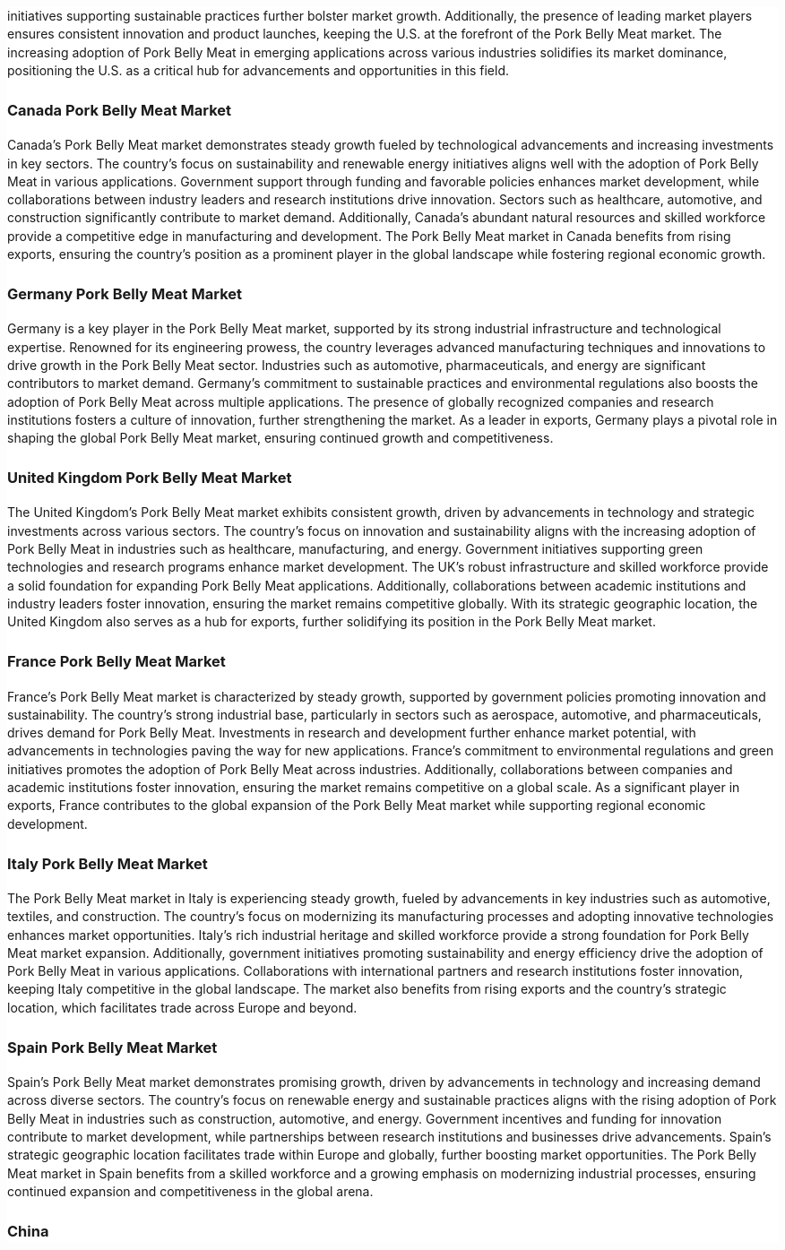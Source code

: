 initiatives supporting sustainable practices further bolster market growth. Additionally, the presence of leading market players ensures consistent innovation and product launches, keeping the U.S. at the forefront of the Pork Belly Meat market. The increasing adoption of Pork Belly Meat in emerging applications across various industries solidifies its market dominance, positioning the U.S. as a critical hub for advancements and opportunities in this field.</p><h3>Canada Pork Belly Meat Market</h3><p>Canada&rsquo;s Pork Belly Meat market demonstrates steady growth fueled by technological advancements and increasing investments in key sectors. The country&rsquo;s focus on sustainability and renewable energy initiatives aligns well with the adoption of Pork Belly Meat in various applications. Government support through funding and favorable policies enhances market development, while collaborations between industry leaders and research institutions drive innovation. Sectors such as healthcare, automotive, and construction significantly contribute to market demand. Additionally, Canada&rsquo;s abundant natural resources and skilled workforce provide a competitive edge in manufacturing and development. The Pork Belly Meat market in Canada benefits from rising exports, ensuring the country&rsquo;s position as a prominent player in the global landscape while fostering regional economic growth.</p><h3>Germany Pork Belly Meat Market</h3><p>Germany is a key player in the Pork Belly Meat market, supported by its strong industrial infrastructure and technological expertise. Renowned for its engineering prowess, the country leverages advanced manufacturing techniques and innovations to drive growth in the Pork Belly Meat sector. Industries such as automotive, pharmaceuticals, and energy are significant contributors to market demand. Germany&rsquo;s commitment to sustainable practices and environmental regulations also boosts the adoption of Pork Belly Meat across multiple applications. The presence of globally recognized companies and research institutions fosters a culture of innovation, further strengthening the market. As a leader in exports, Germany plays a pivotal role in shaping the global Pork Belly Meat market, ensuring continued growth and competitiveness.</p><h3>United Kingdom Pork Belly Meat Market</h3><p>The United Kingdom&rsquo;s Pork Belly Meat market exhibits consistent growth, driven by advancements in technology and strategic investments across various sectors. The country&rsquo;s focus on innovation and sustainability aligns with the increasing adoption of Pork Belly Meat in industries such as healthcare, manufacturing, and energy. Government initiatives supporting green technologies and research programs enhance market development. The UK&rsquo;s robust infrastructure and skilled workforce provide a solid foundation for expanding Pork Belly Meat applications. Additionally, collaborations between academic institutions and industry leaders foster innovation, ensuring the market remains competitive globally. With its strategic geographic location, the United Kingdom also serves as a hub for exports, further solidifying its position in the Pork Belly Meat market.</p><h3>France Pork Belly Meat Market</h3><p>France&rsquo;s Pork Belly Meat market is characterized by steady growth, supported by government policies promoting innovation and sustainability. The country&rsquo;s strong industrial base, particularly in sectors such as aerospace, automotive, and pharmaceuticals, drives demand for Pork Belly Meat. Investments in research and development further enhance market potential, with advancements in technologies paving the way for new applications. France&rsquo;s commitment to environmental regulations and green initiatives promotes the adoption of Pork Belly Meat across industries. Additionally, collaborations between companies and academic institutions foster innovation, ensuring the market remains competitive on a global scale. As a significant player in exports, France contributes to the global expansion of the Pork Belly Meat market while supporting regional economic development.</p><h3>Italy Pork Belly Meat Market</h3><p>The Pork Belly Meat market in Italy is experiencing steady growth, fueled by advancements in key industries such as automotive, textiles, and construction. The country&rsquo;s focus on modernizing its manufacturing processes and adopting innovative technologies enhances market opportunities. Italy&rsquo;s rich industrial heritage and skilled workforce provide a strong foundation for Pork Belly Meat market expansion. Additionally, government initiatives promoting sustainability and energy efficiency drive the adoption of Pork Belly Meat in various applications. Collaborations with international partners and research institutions foster innovation, keeping Italy competitive in the global landscape. The market also benefits from rising exports and the country&rsquo;s strategic location, which facilitates trade across Europe and beyond.</p><h3>Spain Pork Belly Meat Market</h3><p>Spain&rsquo;s Pork Belly Meat market demonstrates promising growth, driven by advancements in technology and increasing demand across diverse sectors. The country&rsquo;s focus on renewable energy and sustainable practices aligns with the rising adoption of Pork Belly Meat in industries such as construction, automotive, and energy. Government incentives and funding for innovation contribute to market development, while partnerships between research institutions and businesses drive advancements. Spain&rsquo;s strategic geographic location facilitates trade within Europe and globally, further boosting market opportunities. The Pork Belly Meat market in Spain benefits from a skilled workforce and a growing emphasis on modernizing industrial processes, ensuring continued expansion and competitiveness in the global arena.</p><h3>China
